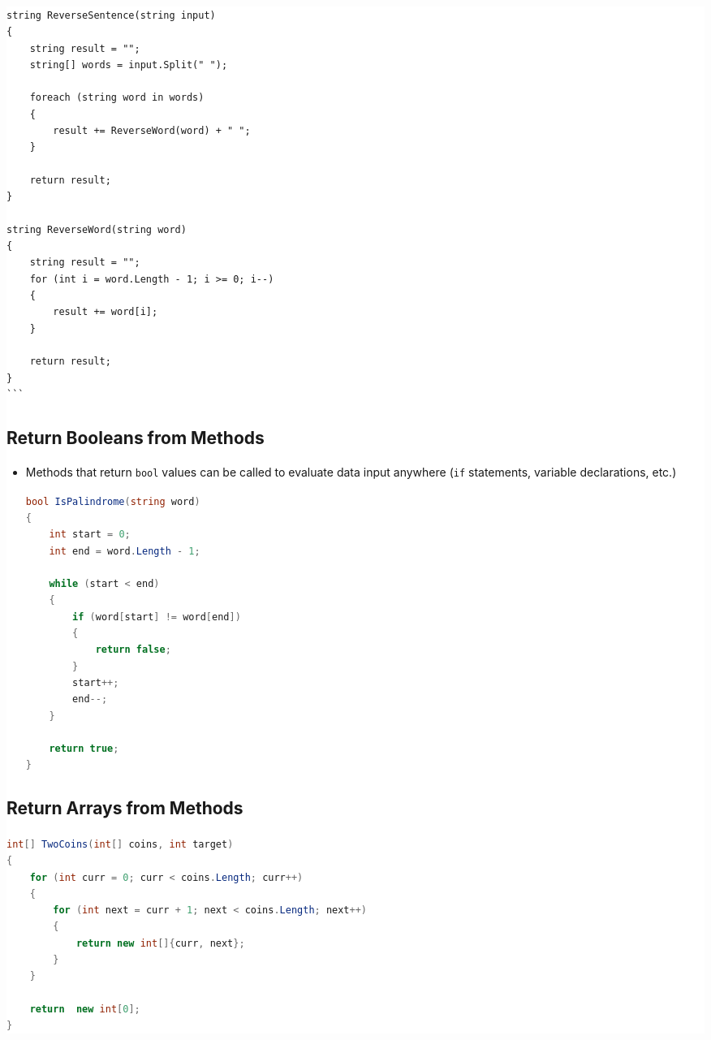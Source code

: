 
    string ReverseSentence(string input)
    {
        string result = "";
        string[] words = input.Split(" ");

        foreach (string word in words)
        {
            result += ReverseWord(word) + " ";
        }

        return result;
    }

    string ReverseWord(string word)
    {
        string result = "";
        for (int i = word.Length - 1; i >= 0; i--)
        {
            result += word[i];
        }

        return result;
    }
    ```

## Return Booleans from Methods
- Methods that return ```bool``` values can be called to evaluate data input anywhere (```if``` statements, variable declarations, etc.)
    ```csharp
    bool IsPalindrome(string word)
    {
        int start = 0;
        int end = word.Length - 1;

        while (start < end)
        {
            if (word[start] != word[end])
            {
                return false;
            }
            start++;
            end--;
        }

        return true;
    }
    ```

## Return Arrays from Methods
```csharp
int[] TwoCoins(int[] coins, int target) 
{
    for (int curr = 0; curr < coins.Length; curr++) 
    {
        for (int next = curr + 1; next < coins.Length; next++) 
        {
            return new int[]{curr, next};
        }
    }

    return  new int[0];
}
```
